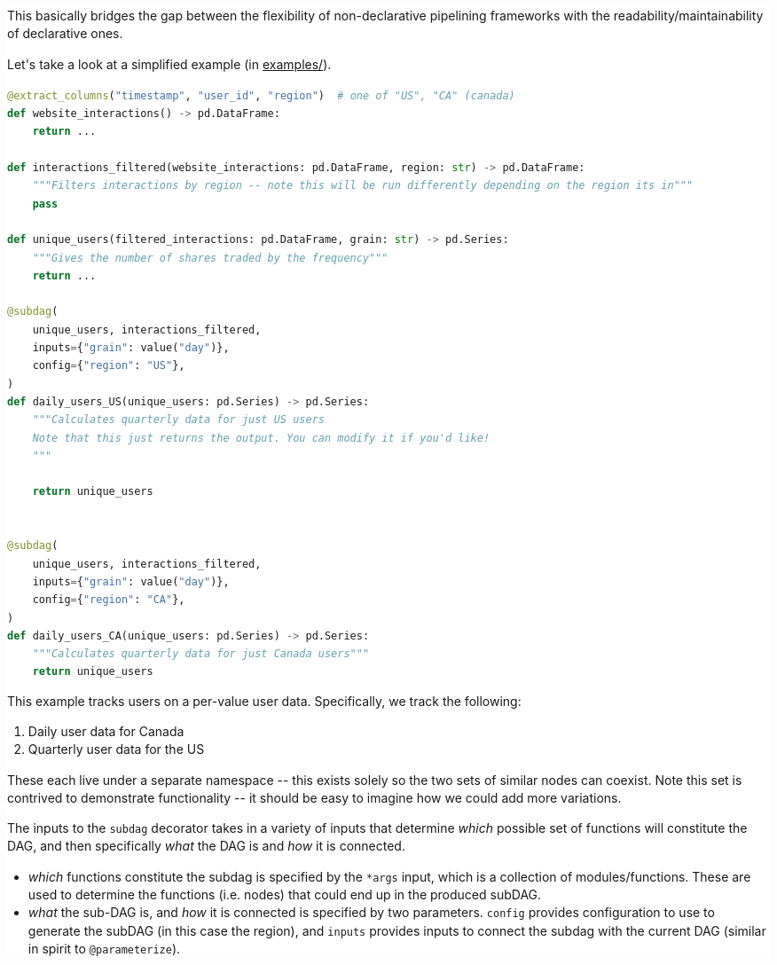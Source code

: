 This basically bridges the gap between the flexibility of non-declarative pipelining frameworks with the readability/maintainability of declarative ones.

Let's take a look at a simplified example (in [examples/](examples/reusing_functions/reusable_subdags.py)).

```python
@extract_columns("timestamp", "user_id", "region")  # one of "US", "CA" (canada)
def website_interactions() -> pd.DataFrame:
    return ...

def interactions_filtered(website_interactions: pd.DataFrame, region: str) -> pd.DataFrame:
    """Filters interactions by region -- note this will be run differently depending on the region its in"""
    pass

def unique_users(filtered_interactions: pd.DataFrame, grain: str) -> pd.Series:
    """Gives the number of shares traded by the frequency"""
    return ...

@subdag(
    unique_users, interactions_filtered,
    inputs={"grain": value("day")},
    config={"region": "US"},
)
def daily_users_US(unique_users: pd.Series) -> pd.Series:
    """Calculates quarterly data for just US users
    Note that this just returns the output. You can modify it if you'd like!
    """

    return unique_users


@subdag(
    unique_users, interactions_filtered,
    inputs={"grain": value("day")},
    config={"region": "CA"},
)
def daily_users_CA(unique_users: pd.Series) -> pd.Series:
    """Calculates quarterly data for just Canada users"""
    return unique_users
```

This example tracks users on a per-value user data. Specifically, we track the following:

1. Daily user data for Canada
2. Quarterly user data for the US

These each live under a separate namespace -- this exists solely so the two sets of similar nodes can coexist.
Note this set is contrived to demonstrate functionality -- it should be easy to imagine how we could add more variations.

The inputs to the `subdag` decorator takes in a variety of inputs that determine _which_ possible set of functions will constitute the DAG, and then specifically _what_ the DAG is and _how_ it is connected.
- _which_ functions constitute the subdag is specified by the `*args` input, which is a collection of modules/functions. These are used to determine the functions (i.e. nodes) that could end up in the produced subDAG.
- _what_ the sub-DAG is, and _how_ it is connected is specified by two parameters. `config` provides configuration to use to generate the subDAG (in this case the region), and `inputs` provides inputs to connect the subdag with the current DAG (similar in spirit to `@parameterize`).
